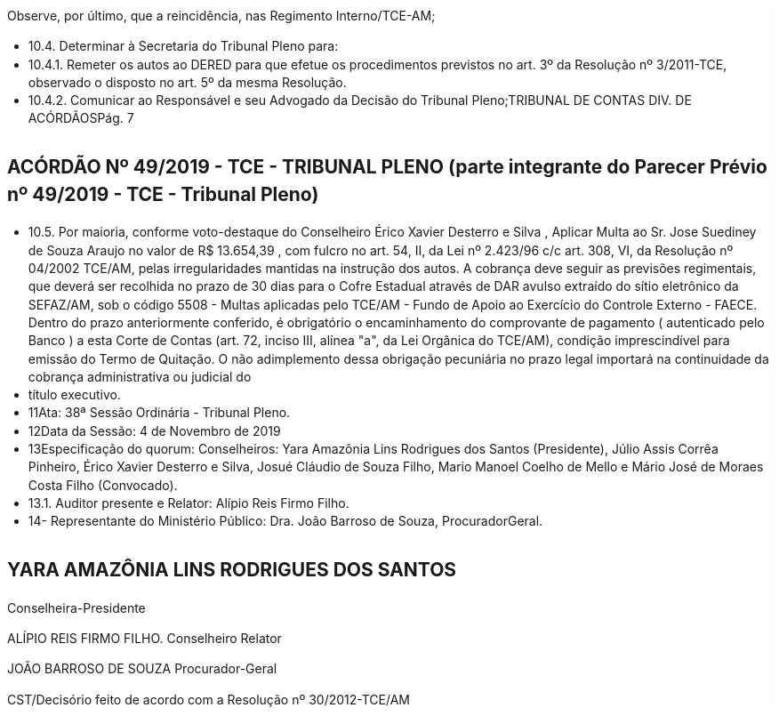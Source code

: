 Observe, por último, que a reincidência, nas Regimento Interno/TCE-AM;

- 10.4. Determinar à Secretaria do Tribunal Pleno para:
- 10.4.1. Remeter os autos ao DERED para que efetue os procedimentos previstos  no  art.  3º  da  Resolução  nº  3/2011-TCE,  observado o disposto no art. 5º da mesma Resolução.
- 10.4.2. Comunicar  ao  Responsável  e  seu  Advogado  da  Decisão  do Tribunal Pleno;TRIBUNAL DE CONTAS DIV. DE ACÓRDÃOSPág. 7

## ACÓRDÃO Nº 49/2019 - TCE - TRIBUNAL PLENO (parte integrante do Parecer Prévio nº 49/2019 - TCE - Tribunal Pleno)

- 10.5. Por  maioria, conforme  voto-destaque  do  Conselheiro Érico  Xavier Desterro e Silva , Aplicar Multa ao Sr. Jose Suediney de Souza Araujo no valor de R$ 13.654,39 , com fulcro no art. 54, II, da Lei nº 2.423/96 c/c art.  308,  VI,  da  Resolução  nº  04/2002  TCE/AM,  pelas  irregularidades mantidas na instrução dos autos. A cobrança deve seguir as previsões regimentais, que deverá ser recolhida no prazo de 30 dias para o Cofre Estadual através de DAR  avulso extraído do sítio eletrônico da SEFAZ/AM, sob o código 5508 - Multas aplicadas pelo TCE/AM - Fundo de Apoio ao Exercício do Controle Externo - FAECE. Dentro do prazo anteriormente conferido, é obrigatório o encaminhamento  do  comprovante  de  pagamento  ( autenticado  pelo Banco )  a  esta  Corte  de  Contas  (art.  72,  inciso  III,  alínea  "a",  da  Lei Orgânica do TCE/AM), condição imprescindível para emissão do Termo de Quitação. O não adimplemento dessa obrigação pecuniária no prazo legal importará na continuidade da cobrança administrativa ou judicial do
- título executivo.
- 11Ata: 38ª Sessão Ordinária - Tribunal Pleno.
- 12Data da Sessão: 4 de Novembro de 2019
- 13Especificação  do  quorum: Conselheiros: Yara  Amazônia  Lins  Rodrigues  dos Santos (Presidente), Júlio Assis Corrêa Pinheiro, Érico Xavier Desterro e Silva, Josué Cláudio de Souza Filho, Mario Manoel Coelho de Mello e Mário José de Moraes Costa Filho (Convocado).
- 13.1. Auditor presente e Relator: Alípio Reis Firmo Filho.
- 14-  Representante do Ministério Público: Dra. João Barroso de Souza, ProcuradorGeral.

## YARA AMAZÔNIA LINS RODRIGUES DOS SANTOS

Conselheira-Presidente

ALÍPIO REIS FIRMO FILHO. Conselheiro Relator

JOÃO BARROSO DE SOUZA Procurador-Geral

CST/Decisório feito de acordo com a Resolução nº 30/2012-TCE/AM